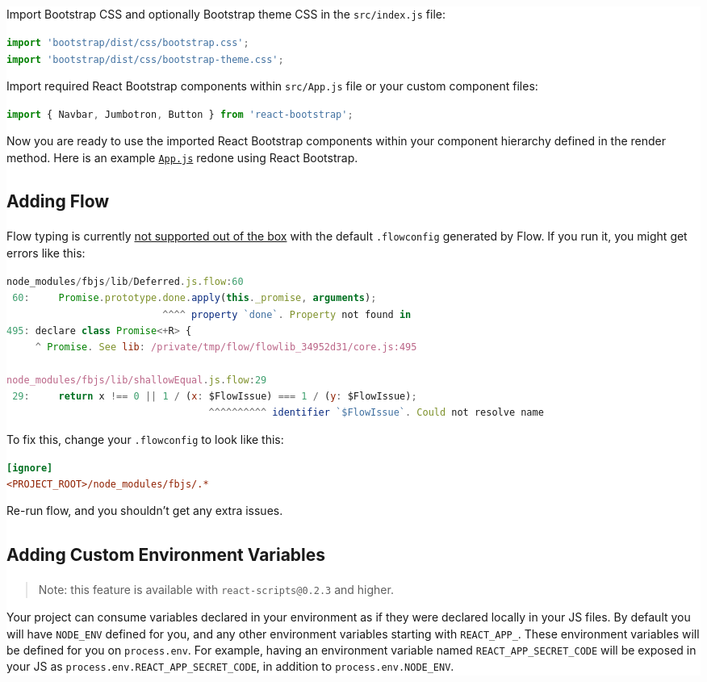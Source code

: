 Import Bootstrap CSS and optionally Bootstrap theme CSS in the ```src/index.js``` file:

```js
import 'bootstrap/dist/css/bootstrap.css';
import 'bootstrap/dist/css/bootstrap-theme.css';
```

Import required React Bootstrap components within ```src/App.js``` file or your custom component files:

```js
import { Navbar, Jumbotron, Button } from 'react-bootstrap';
```

Now you are ready to use the imported React Bootstrap components within your component hierarchy defined in the render method. Here is an example [`App.js`](https://gist.githubusercontent.com/gaearon/85d8c067f6af1e56277c82d19fd4da7b/raw/6158dd991b67284e9fc8d70b9d973efe87659d72/App.js) redone using React Bootstrap.

## Adding Flow

Flow typing is currently [not supported out of the box](https://github.com/facebookincubator/create-react-app/issues/72) with the default `.flowconfig` generated by Flow. If you run it, you might get errors like this:

```js
node_modules/fbjs/lib/Deferred.js.flow:60
 60:     Promise.prototype.done.apply(this._promise, arguments);
                           ^^^^ property `done`. Property not found in
495: declare class Promise<+R> {
     ^ Promise. See lib: /private/tmp/flow/flowlib_34952d31/core.js:495

node_modules/fbjs/lib/shallowEqual.js.flow:29
 29:     return x !== 0 || 1 / (x: $FlowIssue) === 1 / (y: $FlowIssue);
                                   ^^^^^^^^^^ identifier `$FlowIssue`. Could not resolve name
```

To fix this, change your `.flowconfig` to look like this:

```ini
[ignore]
<PROJECT_ROOT>/node_modules/fbjs/.*
```

Re-run flow, and you shouldn’t get any extra issues.

## Adding Custom Environment Variables

>Note: this feature is available with `react-scripts@0.2.3` and higher.

Your project can consume variables declared in your environment as if they were declared locally in your JS files. By
default you will have `NODE_ENV` defined for you, and any other environment variables starting with
`REACT_APP_`. These environment variables will be defined for you on `process.env`. For example, having an environment
variable named `REACT_APP_SECRET_CODE` will be exposed in your JS as `process.env.REACT_APP_SECRET_CODE`, in addition
to `process.env.NODE_ENV`.
